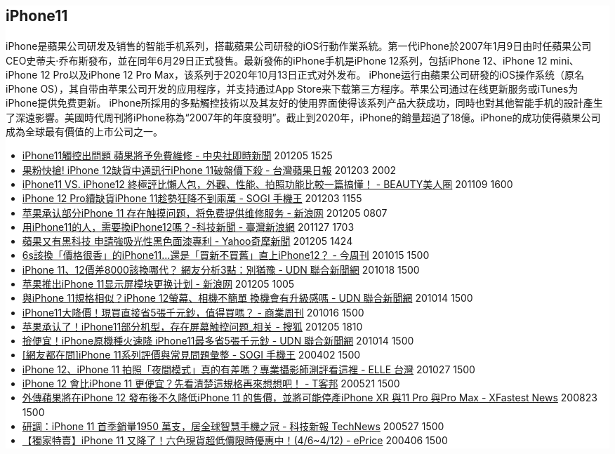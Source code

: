## iPhone11

iPhone是蘋果公司研发及销售的智能手机系列，搭載蘋果公司研發的iOS行動作業系統。第一代iPhone於2007年1月9日由时任蘋果公司CEO史蒂夫·乔布斯發布，並在同年6月29日正式發售。最新發佈的iPhone手机是iPhone 12系列，包括iPhone 12、iPhone 12 mini、iPhone 12 Pro以及iPhone 12 Pro Max，该系列于2020年10月13日正式对外发布。
iPhone运行由蘋果公司研發的iOS操作系统（原名iPhone OS），其自带由苹果公司开发的应用程序，并支持通过App Store来下载第三方程序。苹果公司通过在线更新服务或iTunes为iPhone提供免费更新。
iPhone所採用的多點觸控技術以及其友好的使用界面使得该系列产品大获成功，同時也對其他智能手机的設計產生了深遠影響。美國時代周刊將iPhone称為“2007年的年度發明”。截止到2020年，iPhone的銷量超過了18億。iPhone的成功使得蘋果公司成為全球最有價值的上市公司之一。
- [iPhone11觸控出問題 蘋果將予免費維修 - 中央社即時新聞](https://www.cna.com.tw/news/firstnews/202012050065.aspx "iPhone11觸控出問題 蘋果將予免費維修 - 中央社即時新聞") 201205 1525
- [果粉快搶! iPhone 12缺貨中通訊行iPhone 11破盤價下殺 - 台灣蘋果日報](https://tw.appledaily.com/property/20201203/6YJE7G6Z2JBLFPNBNCTJMEJEZY/ "果粉快搶! iPhone 12缺貨中通訊行iPhone 11破盤價下殺 - 台灣蘋果日報") 201203 2002
- [iPhone11 VS. iPhone12 終極評比懶人包，外觀、性能、拍照功能比較一篇搞懂！ - BEAUTY美人圈](https://www.beauty321.com/post/36628 "iPhone11 VS. iPhone12 終極評比懶人包，外觀、性能、拍照功能比較一篇搞懂！ - BEAUTY美人圈") 201109 1600
- [iPhone 12 Pro續缺貨iPhone 11趁勢狂降不到兩萬 - SOGI 手機王](https://www.sogi.com.tw/articles/jyes/6255706 "iPhone 12 Pro續缺貨iPhone 11趁勢狂降不到兩萬 - SOGI 手機王") 201203 1155
- [苹果承认部分iPhone 11 存在触摸问题，将免费提供维修服务 - 新浪网](https://finance.sina.com.cn/tech/2020-12-05/doc-iiznctke4867449.shtml "苹果承认部分iPhone 11 存在触摸问题，将免费提供维修服务 - 新浪网") 201205 0807
- [用iPhone11的人，需要換iPhone12嗎？-科技新聞 - 臺灣新浪網](https://news.sina.com.tw/article/20201127/36999628.html "用iPhone11的人，需要換iPhone12嗎？-科技新聞 - 臺灣新浪網") 201127 1703
- [蘋果又有黑科技 申請強吸光性黑色面漆專利 - Yahoo奇摩新聞](https://tw.news.yahoo.com/%E8%98%8B%E6%9E%9C%E5%8F%88%E6%9C%89%E9%BB%91%E7%A7%91%E6%8A%80-%E7%94%B3%E8%AB%8B%E5%BC%B7%E5%90%B8%E5%85%89%E6%80%A7%E9%BB%91%E8%89%B2%E9%9D%A2%E6%BC%86%E5%B0%88%E5%88%A9-062444820.html "蘋果又有黑科技 申請強吸光性黑色面漆專利 - Yahoo奇摩新聞") 201205 1424
- [6s該換「價格很香」的iPhone11...還是「買新不買舊」直上iPhone12？ - 今周刊](https://www.businesstoday.com.tw/article/category/80392/post/202010150011/6s%E8%A9%B2%E6%8F%9B%E3%80%8C%E5%83%B9%E6%A0%BC%E5%BE%88%E9%A6%99%E3%80%8D%E7%9A%84iPhone11...%E9%82%84%E6%98%AF%E3%80%8C%E8%B2%B7%E6%96%B0%E4%B8%8D%E8%B2%B7%E8%88%8A%E3%80%8D%E7%9B%B4%E4%B8%8AiPhone12%EF%BC%9F "6s該換「價格很香」的iPhone11...還是「買新不買舊」直上iPhone12？ - 今周刊") 201015 1500
- [iPhone 11、12價差8000該換哪代？ 網友分析3點：別猶豫 - UDN 聯合新聞網](https://udn.com/news/story/12467/4945010 "iPhone 11、12價差8000該換哪代？ 網友分析3點：別猶豫 - UDN 聯合新聞網") 201018 1500
- [苹果推出iPhone 11显示屏模块更换计划 - 新浪网](https://finance.sina.com.cn/tech/2020-12-05/doc-iiznctke4881463.shtml "苹果推出iPhone 11显示屏模块更换计划 - 新浪网") 201205 1005
- [與iPhone 11規格相似？iPhone 12螢幕、相機不簡單 換機會有升級感嗎 - UDN 聯合新聞網](https://udn.com/news/story/12467/4931502 "與iPhone 11規格相似？iPhone 12螢幕、相機不簡單 換機會有升級感嗎 - UDN 聯合新聞網") 201014 1500
- [iPhone11大降價！現買直接省5張千元鈔，值得買嗎？ - 商業周刊](https://www.businessweekly.com.tw/business/blog/3004221 "iPhone11大降價！現買直接省5張千元鈔，值得買嗎？ - 商業周刊") 201016 1500
- [苹果承认了！iPhone11部分机型，存在屏幕触控问题_相关 - 搜狐](https://www.sohu.com/a/436466485_100254714 "苹果承认了！iPhone11部分机型，存在屏幕触控问题_相关 - 搜狐") 201205 1810
- [撿便宜！iPhone原機種火速降 iPhone11最多省5張千元鈔 - UDN 聯合新聞網](https://udn.com/news/story/12467/4933751 "撿便宜！iPhone原機種火速降 iPhone11最多省5張千元鈔 - UDN 聯合新聞網") 201014 1500
- [[網友都在問]iPhone 11系列評價與常見問題彙整 - SOGI 手機王](https://www.sogi.com.tw/articles/apple_iphone_11_pro_max/6254689 "[網友都在問]iPhone 11系列評價與常見問題彙整 - SOGI 手機王") 200402 1500
- [iPhone 12、iPhone 11 拍照「夜間模式」真的有差嗎？專業攝影師測評看這裡 - ELLE 台灣](https://www.elle.com/tw/life/tech/g34476960/iphone-12-vs-iphone-11-camera/ "iPhone 12、iPhone 11 拍照「夜間模式」真的有差嗎？專業攝影師測評看這裡 - ELLE 台灣") 201027 1500
- [iPhone 12 會比iPhone 11 更便宜？先看清楚這規格再來想想吧！ - T客邦](https://www.techbang.com/posts/78570-will-the-iphone-12-be-cheaper-than-the-iphone-11-first-look-at-this-specification-and-think-again "iPhone 12 會比iPhone 11 更便宜？先看清楚這規格再來想想吧！ - T客邦") 200521 1500
- [外傳蘋果將在iPhone 12 發布後不久降低iPhone 11 的售價，並將可能停產iPhone XR 與11 Pro 與Pro Max - XFastest News](https://news.xfastest.com/apple/84490/apple-will-discount-iphone-11-when-release-iphone-12/ "外傳蘋果將在iPhone 12 發布後不久降低iPhone 11 的售價，並將可能停產iPhone XR 與11 Pro 與Pro Max - XFastest News") 200823 1500
- [研調：iPhone 11 首季銷量1950 萬支，居全球智慧手機之冠 - 科技新報 TechNews](https://technews.tw/2020/05/27/iphone-11-first-quarter-sales/ "研調：iPhone 11 首季銷量1950 萬支，居全球智慧手機之冠 - 科技新報 TechNews") 200527 1500
- [【獨家特賣】iPhone 11 又降了！六色現貨超低價限時優惠中！(4/6~4/12) - ePrice](https://m.eprice.com.tw/mobile/talk/4544/5501771/1/ "【獨家特賣】iPhone 11 又降了！六色現貨超低價限時優惠中！(4/6~4/12) - ePrice") 200406 1500
